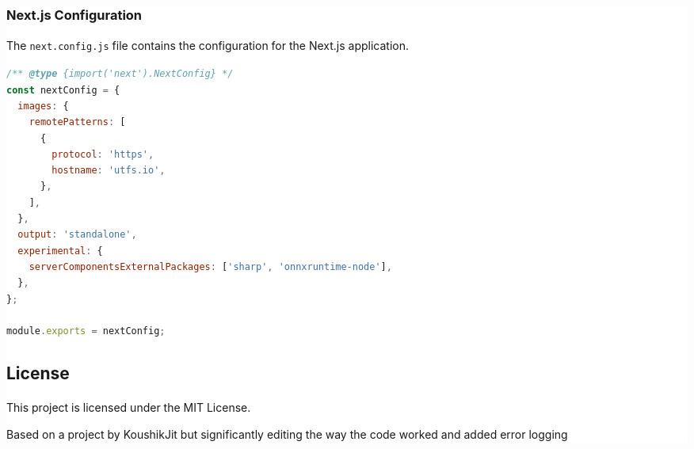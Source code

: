 ### Next.js Configuration
The `next.config.js` file contains the configuration for the Next.js application.

```javascript
/** @type {import('next').NextConfig} */
const nextConfig = {
  images: {
    remotePatterns: [
      {
        protocol: 'https',
        hostname: 'utfs.io',
      },
    ],
  },
  output: 'standalone',
  experimental: {
    serverComponentsExternalPackages: ['sharp', 'onnxruntime-node'],
  },
};

module.exports = nextConfig;
```

## License
This project is licensed under the MIT License.

Based on a project by KoushikJit but significantly editing the way the code worked and added error logging
